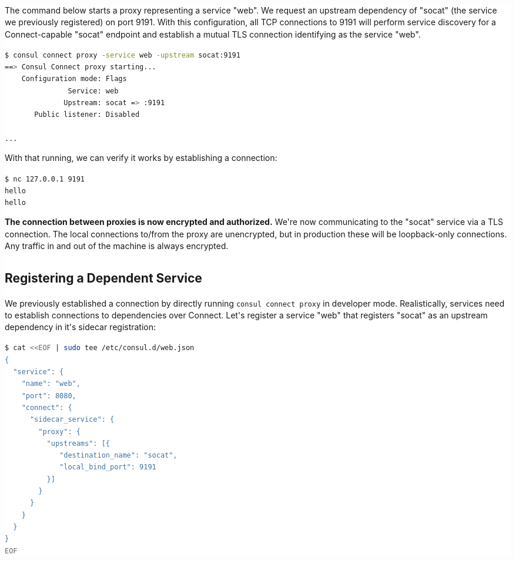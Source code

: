 The command below starts a proxy representing a service "web". We request
an upstream dependency of "socat" (the service we previously registered)
on port 9191. With this configuration, all TCP connections to 9191 will
perform service discovery for a Connect-capable "socat" endpoint and establish
a mutual TLS connection identifying as the service "web".

```sh
$ consul connect proxy -service web -upstream socat:9191
==> Consul Connect proxy starting...
    Configuration mode: Flags
               Service: web
              Upstream: socat => :9191
       Public listener: Disabled

...
```

With that running, we can verify it works by establishing a connection:

```
$ nc 127.0.0.1 9191
hello
hello
```

**The connection between proxies is now encrypted and authorized.**
We're now communicating to the "socat" service via a TLS connection.
The local connections to/from the proxy are unencrypted, but in production
these will be loopback-only connections. Any traffic in and out of the
machine is always encrypted.

## Registering a Dependent Service

We previously established a connection by directly running `consul connect
proxy` in developer mode. Realistically, services need to establish connections
to dependencies over Connect. Let's register a service "web" that registers
"socat" as an upstream dependency in it's sidecar registration:

```sh
$ cat <<EOF | sudo tee /etc/consul.d/web.json
{
  "service": {
    "name": "web",
    "port": 8080,
    "connect": {
      "sidecar_service": {
        "proxy": {
          "upstreams": [{
             "destination_name": "socat",
             "local_bind_port": 9191
          }]
        }
      }
    }
  }
}
EOF
```

